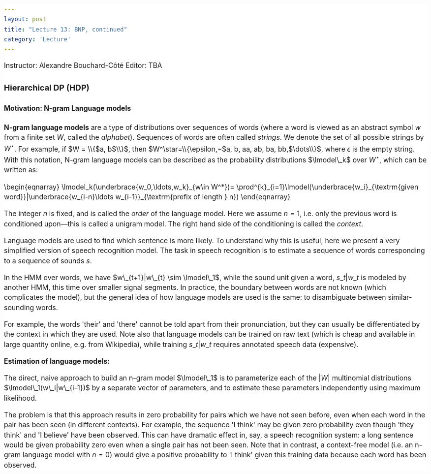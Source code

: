 ```yaml
---
layout: post
title: "Lecture 13: BNP, continued"
category: 'Lecture'
---
```

Instructor: Alexandre Bouchard-Côté
Editor: TBA

### Hierarchical DP (HDP)

#### Motivation: N-gram Language models

**N-gram language models** are a type of distributions over sequences of words (where a word is viewed as an abstract symbol $w$ from a finite set $W$, called the *alphabet*).  Sequences of words are often called *strings*.  We denote the set of all possible strings by $W^\star$.  For example, if $W = \\{$a, b$\\}$, then $W^\star=\\{\epsilon,~$a, b, aa, ab, ba, bb,$\dots\\}$, where $\epsilon$ is the empty string.  With this notation, N-gram language models can be described as the probability distributions $\lmodel\_k$ over $W^\star$, which can be written as:

\begin{eqnarray}
  \lmodel\_k(\underbrace{w\_0,\ldots,w\_k}\_{w\in W^*})= \prod^{k}\_{i=1}\lmodel(\underbrace{w\_i}\_{\textrm{given word}}|\underbrace{w\_{i-n}\ldots w\_{i-1}}\_{\textrm{prefix of length } n})
\end{eqnarray}

The integer $n$ is fixed, and is called the *order* of the language model. Here we assume $n=1$, i.e. only the previous word is conditioned upon&mdash;this is called a unigram model.  The right hand side of the conditioning is called the *context*.


Language models are used to find which sentence is more likely.  To understand why this is useful, here we present a very simplified version of speech recognition model.  The task in speech recognition is to estimate a sequence of words corresponding to a sequence of sounds $s$.  

In the HMM over words, we have $w\_{t+1}|w\_{t} \sim \lmodel\_1$, while the sound unit given a word, $s\_t|w\_t$ is modeled by another HMM, this time over smaller signal segments.  In practice, the boundary between words are not known (which complicates the model), but the general idea of how language models are used is the same: to disambiguate between similar-sounding words.  

For example, the words 'their' and 'there' cannot be told apart from their pronunciation, but they can usually be differentiated by the context in which they are used.  Note also that language models can be trained on raw text (which is cheap and available in large quantity online, e.g. from Wikipedia), while training $s\_t|w\_t$ requires annotated speech data (expensive).

**Estimation of language models:**

The direct, naive approach to build an n-gram model $\lmodel\_1$ is to parameterize each of the $|W|$ multinomial distributions $\lmodel\_1(w\_i|w\_{i-1})$ by a separate vector of parameters, and to estimate these parameters independently using maximum likelihood. 

The problem is that this approach results in zero probability for pairs which we have not seen before, even when each word in the pair has been seen (in different contexts).  For example, the sequence 'I think' may be given zero probability even though 'they think' and 'I believe' have been observed.  This can have dramatic effect in, say, a speech recognition system: a long sentence would be given probability zero even when a single pair has not been seen.  Note that in contrast, a context-free model (i.e. an n-gram language model with $n=0$) would give a positive probability to 'I think' given this training data because each word has been observed.
